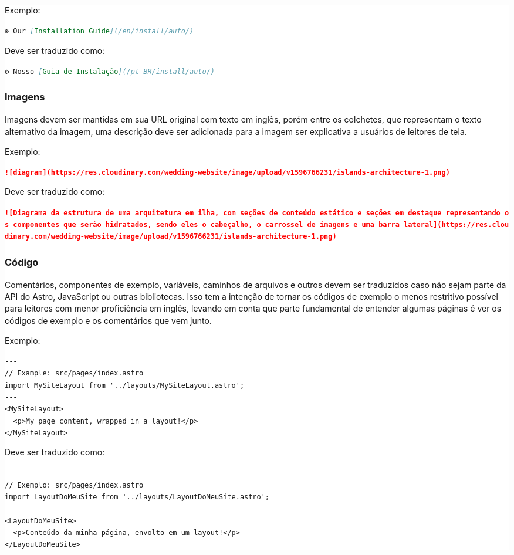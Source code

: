 Exemplo:
```md
⚙️ Our [Installation Guide](/en/install/auto/)
```

Deve ser traduzido como:
```md
⚙️ Nosso [Guia de Instalação](/pt-BR/install/auto/)
```


### Imagens

Imagens devem ser mantidas em sua URL original com texto em inglês, porém entre os colchetes, que representam o texto alternativo da imagem, uma descrição deve ser adicionada para a imagem ser explicativa a usuários de leitores de tela.

Exemplo:
```md
![diagram](https://res.cloudinary.com/wedding-website/image/upload/v1596766231/islands-architecture-1.png)
```

Deve ser traduzido como:
```md
![Diagrama da estrutura de uma arquitetura em ilha, com seções de conteúdo estático e seções em destaque representando os componentes que serão hidratados, sendo eles o cabeçalho, o carrossel de imagens e uma barra lateral](https://res.cloudinary.com/wedding-website/image/upload/v1596766231/islands-architecture-1.png)
```

### Código

Comentários, componentes de exemplo, variáveis, caminhos de arquivos e outros devem ser traduzidos caso não sejam parte da API do Astro, JavaScript ou outras bibliotecas. Isso tem a intenção de tornar os códigos de exemplo o menos restritivo possível para leitores com menor proficiência em inglês, levando em conta que parte fundamental de entender algumas páginas é ver os códigos de exemplo e os comentários que vem junto.

Exemplo:
```astro
---
// Example: src/pages/index.astro
import MySiteLayout from '../layouts/MySiteLayout.astro';
---
<MySiteLayout>
  <p>My page content, wrapped in a layout!</p>
</MySiteLayout>
```

Deve ser traduzido como:
```astro
---
// Exemplo: src/pages/index.astro
import LayoutDoMeuSite from '../layouts/LayoutDoMeuSite.astro';
---
<LayoutDoMeuSite>
  <p>Conteúdo da minha página, envolto em um layout!</p>
</LayoutDoMeuSite>
```

